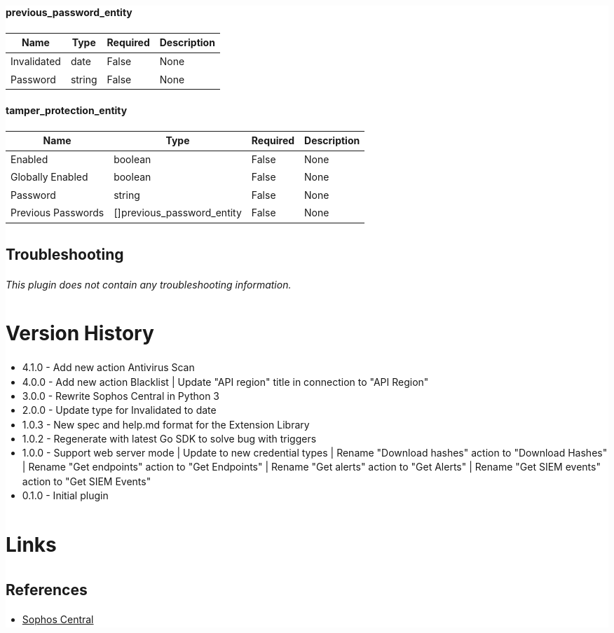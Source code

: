 #### previous_password_entity

|Name|Type|Required|Description|
|----|----|--------|-----------|
|Invalidated|date|False|None|
|Password|string|False|None|

#### tamper_protection_entity

|Name|Type|Required|Description|
|----|----|--------|-----------|
|Enabled|boolean|False|None|
|Globally Enabled|boolean|False|None|
|Password|string|False|None|
|Previous Passwords|[]previous_password_entity|False|None|

## Troubleshooting

_This plugin does not contain any troubleshooting information._

# Version History

* 4.1.0 - Add new action Antivirus Scan
* 4.0.0 - Add new action Blacklist | Update "API region" title in connection to "API Region"
* 3.0.0 - Rewrite Sophos Central in Python 3
* 2.0.0 - Update type for Invalidated to date
* 1.0.3 - New spec and help.md format for the Extension Library
* 1.0.2 - Regenerate with latest Go SDK to solve bug with triggers
* 1.0.0 - Support web server mode | Update to new credential types | Rename "Download hashes" action to "Download Hashes" | Rename "Get endpoints" action to "Get Endpoints" | Rename "Get alerts" action to "Get Alerts" | Rename "Get SIEM events" action to "Get SIEM Events"
* 0.1.0 - Initial plugin

# Links

## References

* [Sophos Central](https://www.sophos.com)
